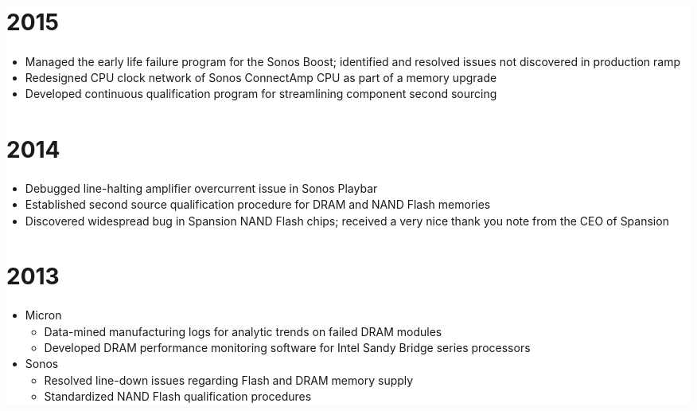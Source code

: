 # 2015
* Managed the early life failure program for the Sonos Boost; identified and resolved issues not discovered in production ramp 
* Redesigned CPU clock network of Sonos ConnectAmp CPU as part of a memory upgrade
* Developed continuous qualification program for streamlining component second sourcing 

# 2014
* Debugged line-halting amplifier overcurrent issue in Sonos Playbar
* Established second source qualification procedure for DRAM and NAND Flash memories
* Discovered widespread bug in Spansion NAND Flash chips; received a very nice thank you note from the CEO of Spansion

# 2013
* Micron
    * Data-mined manufacturing logs for analytic trends on failed DRAM modules
	* Developed DRAM performance monitoring software for Intel Sandy Bridge series processors
* Sonos 
	* Resolved line-down issues regarding Flash and DRAM memory supply
	* Standardized NAND Flash qualification procedures


